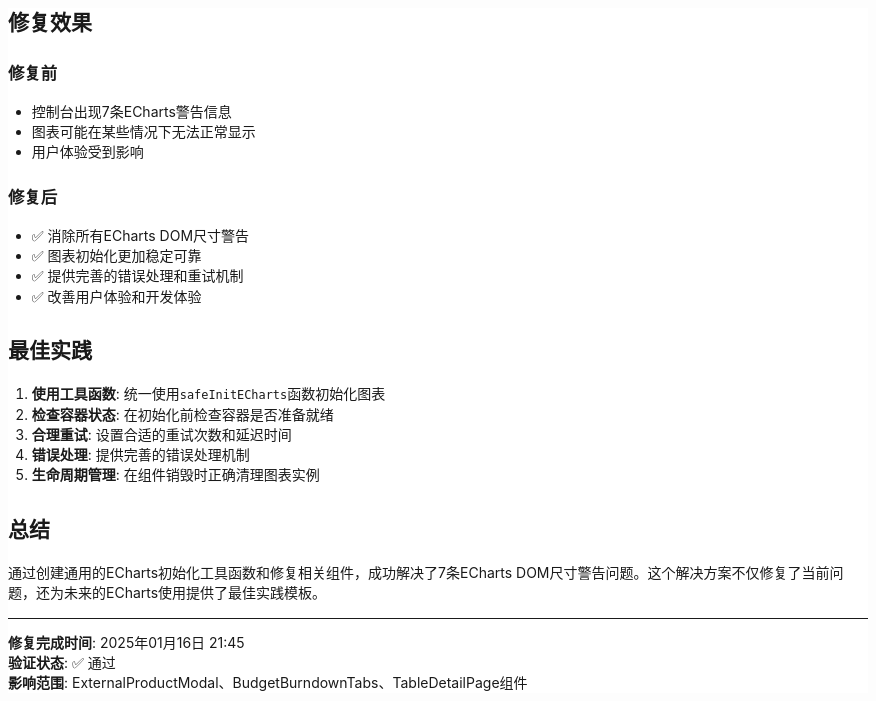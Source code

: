 ## 修复效果

### 修复前
- 控制台出现7条ECharts警告信息
- 图表可能在某些情况下无法正常显示
- 用户体验受到影响

### 修复后
- ✅ 消除所有ECharts DOM尺寸警告
- ✅ 图表初始化更加稳定可靠
- ✅ 提供完善的错误处理和重试机制
- ✅ 改善用户体验和开发体验

## 最佳实践

1. **使用工具函数**: 统一使用`safeInitECharts`函数初始化图表
2. **检查容器状态**: 在初始化前检查容器是否准备就绪
3. **合理重试**: 设置合适的重试次数和延迟时间
4. **错误处理**: 提供完善的错误处理机制
5. **生命周期管理**: 在组件销毁时正确清理图表实例

## 总结

通过创建通用的ECharts初始化工具函数和修复相关组件，成功解决了7条ECharts DOM尺寸警告问题。这个解决方案不仅修复了当前问题，还为未来的ECharts使用提供了最佳实践模板。

---

**修复完成时间**: 2025年01月16日 21:45  
**验证状态**: ✅ 通过  
**影响范围**: ExternalProductModal、BudgetBurndownTabs、TableDetailPage组件